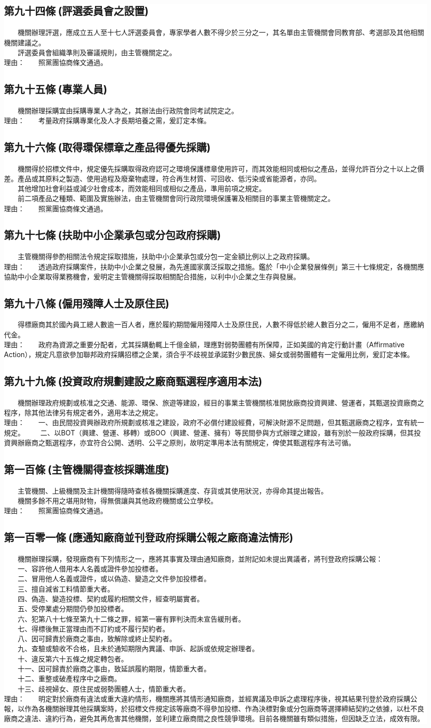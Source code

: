 
第九十四條 (評選委員會之設置)
-----------------------------
　　機關辦理評選，應成立五人至十七人評選委員會，專家學者人數不得少於三分之一，其名單由主管機關會同教育部、考選部及其他相關機關建議之。  
　　評選委員會組織準則及審議規則，由主管機關定之。  
理由：　　照黨團協商條文通過。

第九十五條 (專業人員)
---------------------
　　機關辦理採購宜由採購專業人才為之，其辦法由行政院會同考試院定之。  
理由：　　考量政府採購專業化及人才長期培養之需，爰訂定本條。

第九十六條 (取得環保標章之產品得優先採購)
-----------------------------------------
　　機關得於招標文件中，規定優先採購取得政府認可之環境保護標章使用許可，而其效能相同或相似之產品，並得允許百分之十以上之價差。產品或其原料之製造、使用過程及廢棄物處理，符合再生材質、可回收、低污染或省能源者，亦同。  
　　其他增加社會利益或減少社會成本，而效能相同或相似之產品，準用前項之規定。  
　　前二項產品之種類、範圍及實施辦法，由主管機關會同行政院環境保護署及相關目的事業主管機關定之。  
理由：　　照黨團協商條文通過。

第九十七條 (扶助中小企業承包或分包政府採購)
-------------------------------------------
　　主管機關得參酌相關法令規定採取措施，扶助中小企業承包或分包一定金額比例以上之政府採購。  
理由：　　透過政府採購案件，扶助中小企業之發展，為先進國家廣泛採取之措施。鑑於「中小企業發展條例」第三十七條規定，各機關應協助中小企業取得業務機會，爰明定主管機關得採取相關配合措施，以利中小企業之生存與發展。

第九十八條 (僱用殘障人士及原住民)
---------------------------------
　　得標廠商其於國內員工總人數逾一百人者，應於履約期間僱用殘障人士及原住民，人數不得低於總人數百分之二，僱用不足者，應繳納代金。  
理由：　　政府為資源之重要分配者，尤其採購動輒上千億金額，理應對弱勢團體有所保障，正如美國的肯定行動計畫（Affirmative Action），規定凡意欲參加聯邦政府採購招標之企業，須合乎不歧視並承諾對少數民族、婦女或弱勢團體有一定僱用比例，爰訂定本條。

第九十九條 (投資政府規劃建設之廠商甄選程序適用本法)
---------------------------------------------------
　　機關辦理政府規劃或核准之交通、能源、環保、旅遊等建設，經目的事業主管機關核准開放廠商投資興建、營運者，其甄選投資廠商之程序，除其他法律另有規定者外，適用本法之規定。  
理由：　　一、由民間投資興辦政府所規劃或核准之建設，政府不必償付建設經費，可解決財源不足問題，但其甄選廠商之程序，宜有統一規定。
　　二、以BOT（興建、營運、移轉）或BOO（興建、營運、擁有）等民間參與方式辦理之建設，雖有別於一般政府採購，但其投資興辦廠商之甄選程序，亦宜符合公開、透明、公平之原則，故明定準用本法有關規定，俾使其甄選程序有法可循。

第一百條 (主管機關得查核採購進度)
---------------------------------
　　主管機關、上級機關及主計機關得隨時查核各機關採購進度、存貨或其使用狀況，亦得命其提出報告。  
　　機關多餘不用之堪用財物，得無償讓與其他政府機關或公立學校。  
理由：　　照黨團協商條文通過。

第一百零一條 (應通知廠商並刊登政府採購公報之廠商違法情形)
---------------------------------------------------------
　　機關辦理採購，發現廠商有下列情形之一，應將其事實及理由通知廠商，並附記如未提出異議者，將刊登政府採購公報：  
　　一、容許他人借用本人名義或證件參加投標者。  
　　二、冒用他人名義或證件，或以偽造、變造之文件參加投標者。  
　　三、擅自減省工料情節重大者。  
　　四、偽造、變造投標、契約或履約相關文件，經查明屬實者。  
　　五、受停業處分期間仍參加投標者。  
　　六、犯第八十七條至第九十二條之罪，經第一審有罪判決而未宣告緩刑者。  
　　七、得標後無正當理由而不訂約或不履行契約者。  
　　八、因可歸責於廠商之事由，致解除或終止契約者。  
　　九、查驗或驗收不合格，且未於通知期限內異議、申訴、起訴或依規定辦理者。  
　　十、違反第六十五條之規定轉包者。  
　　十一、因可歸責於廠商之事由，致延誤履約期限，情節重大者。  
　　十二、重整或破產程序中之廠商。  
　　十三、歧視婦女、原住民或弱勢團體人士，情節重大者。  
理由：　　明定對於廠商有違法或重大違約情形，機關應將其情形通知廠商，並經異議及申訴之處理程序後，視其結果刊登於政府採購公報，以作為各機關辦理其他採購案時，於招標文件規定該等廠商不得參加投標、作為決標對象或分包廠商等選擇締結契約之依據，以杜不良廠商之違法、違約行為，避免其再危害其他機關，並利建立廠商間之良性競爭環境。目前各機關雖有類似措施，但因缺乏立法，成效有限。
